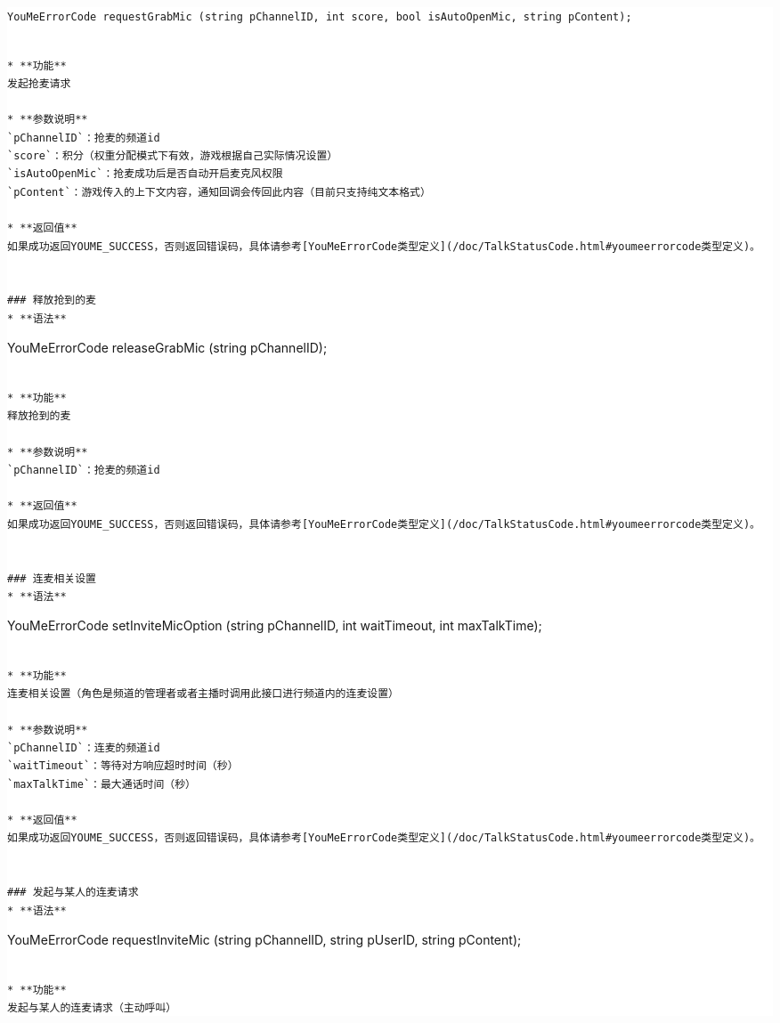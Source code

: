 ```

```
	YouMeErrorCode requestGrabMic (string pChannelID, int score, bool isAutoOpenMic, string pContent);
```

* **功能**
发起抢麦请求

* **参数说明**
`pChannelID`：抢麦的频道id
`score`：积分（权重分配模式下有效，游戏根据自己实际情况设置）
`isAutoOpenMic`：抢麦成功后是否自动开启麦克风权限
`pContent`：游戏传入的上下文内容，通知回调会传回此内容（目前只支持纯文本格式）

* **返回值**
如果成功返回YOUME_SUCCESS，否则返回错误码，具体请参考[YouMeErrorCode类型定义](/doc/TalkStatusCode.html#youmeerrorcode类型定义)。


### 释放抢到的麦
* **语法**

```
YouMeErrorCode releaseGrabMic (string pChannelID);
```

* **功能**
释放抢到的麦

* **参数说明**
`pChannelID`：抢麦的频道id

* **返回值**
如果成功返回YOUME_SUCCESS，否则返回错误码，具体请参考[YouMeErrorCode类型定义](/doc/TalkStatusCode.html#youmeerrorcode类型定义)。


### 连麦相关设置
* **语法**

```
YouMeErrorCode setInviteMicOption (string pChannelID, int waitTimeout, int maxTalkTime);
```

* **功能**
连麦相关设置（角色是频道的管理者或者主播时调用此接口进行频道内的连麦设置）

* **参数说明**
`pChannelID`：连麦的频道id
`waitTimeout`：等待对方响应超时时间（秒）
`maxTalkTime`：最大通话时间（秒）

* **返回值**
如果成功返回YOUME_SUCCESS，否则返回错误码，具体请参考[YouMeErrorCode类型定义](/doc/TalkStatusCode.html#youmeerrorcode类型定义)。


### 发起与某人的连麦请求
* **语法**

```
YouMeErrorCode requestInviteMic (string pChannelID, string pUserID, string pContent);
```

* **功能**
发起与某人的连麦请求（主动呼叫）

```